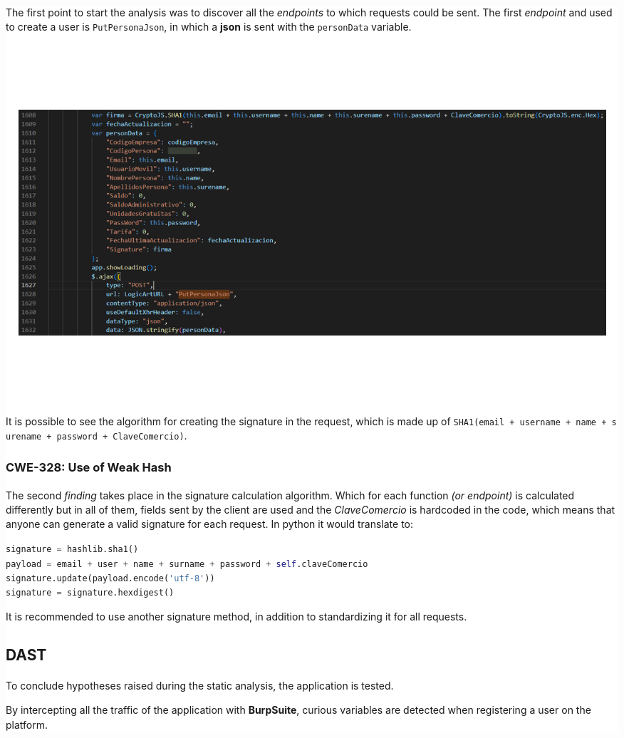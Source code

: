 The first point to start the analysis was to discover all the *endpoints* to which requests could be sent. The first *endpoint* and used to create a user is `PutPersonaJson`, in which a **json** is sent with the `personData` variable.

<p align="center"><img src="https://raw.githubusercontent.com/alexfrancow/alexfrancow.github.io/master/images/2023-09-07-want-a-coffee/Pasted%20image%2020220911205835.png" height="500" width="825" /></p>

It is possible to see the algorithm for creating the signature in the request, which is made up of `SHA1(email + username + name + surename + password + ClaveComercio)`.

### CWE-328: Use of Weak Hash
The second *finding* takes place in the signature calculation algorithm. Which for each function *(or endpoint)* is calculated differently but in all of them, fields sent by the client are used and the *ClaveComercio* is hardcoded in the code, which means that anyone can generate a valid signature for each request. In python it would translate to:

```python
signature = hashlib.sha1()
payload = email + user + name + surname + password + self.claveComercio
signature.update(payload.encode('utf-8'))
signature = signature.hexdigest()
```

It is recommended to use another signature method, in addition to standardizing it for all requests.

## DAST
To conclude hypotheses raised during the static analysis, the application is tested.

By intercepting all the traffic of the application with **BurpSuite**, curious variables are detected when registering a user on the platform.
